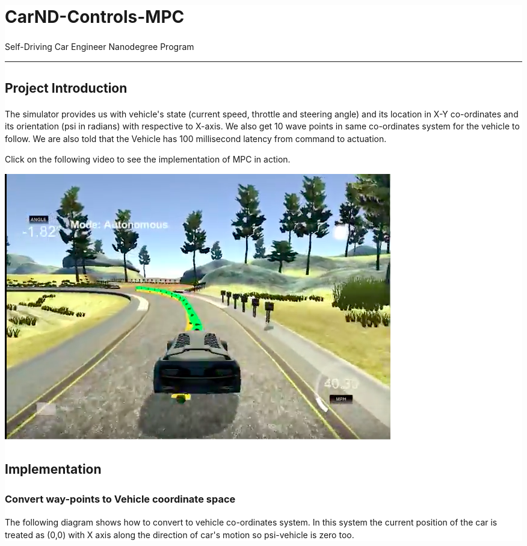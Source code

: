 # CarND-Controls-MPC
Self-Driving Car Engineer Nanodegree Program

---
## Project Introduction

The simulator provides us with vehicle's state (current speed, throttle and steering angle) and its location in X-Y co-ordinates and its orientation (psi in radians) with respective to X-axis.
We also get 10 wave points in same co-ordinates system for the vehicle to follow. We are also told that the Vehicle has 100 millisecond latency from command to actuation.

Click on the following video to see the implementation of MPC in action.

 [![Self driving car Video](./MPC.png)](https://www.youtube.com/watch?v=BRoa006E-7k)

## Implementation

### Convert way-points to Vehicle coordinate space
The following diagram shows how to convert to vehicle co-ordinates system.
In this system the current position of the car is treated as (0,0) with X axis along the direction of car's motion so psi-vehicle is zero too.